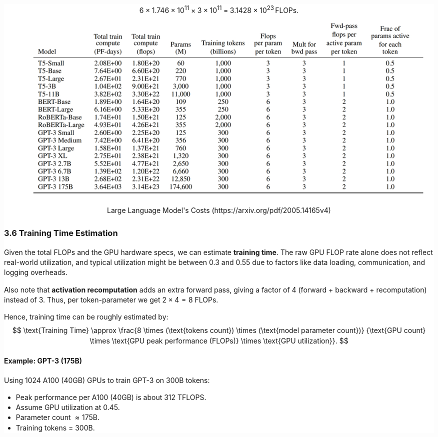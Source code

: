 $$
6 \times 1.746\times 10^{11} \times 3\times 10^{11}
\;=\; 3.1428\times 10^{23}\,\text{FLOPs}.
$$

<div style="text-align: center;">
  <img src="./Course/lecture_4_figure_1.png" width="100%">
  <p style="margin-top: 10px;">Large Language Model's Costs (https://arxiv.org/pdf/2005.14165v4)</p>
</div>

### 3.6 Training Time Estimation

Given the total FLOPs and the GPU hardware specs, we can estimate **training time**. The raw GPU FLOP rate alone does not reflect real-world utilization, and typical utilization might be between 0.3 and 0.55 due to factors like data loading, communication, and logging overheads.

Also note that **activation recomputation** adds an extra forward pass, giving a factor of 4 (forward + backward + recomputation) instead of 3. Thus, per token-parameter we get $2 \times 4 = 8$ FLOPs.

Hence, training time can be roughly estimated by:
$$
\text{Training Time} \approx \frac{8 \times (\text{tokens count}) \times (\text{model parameter count})}
{\text{GPU count} \times \text{GPU peak performance (FLOPs)} \times \text{GPU utilization}}.
$$

#### Example: GPT-3 (175B)

Using 1024 A100 (40GB) GPUs to train GPT-3 on 300B tokens:
- Peak performance per A100 (40GB) is about 312 TFLOPS.
- Assume GPU utilization at 0.45.
- Parameter count $\approx 175\text{B}$.
- Training tokens = 300B.
